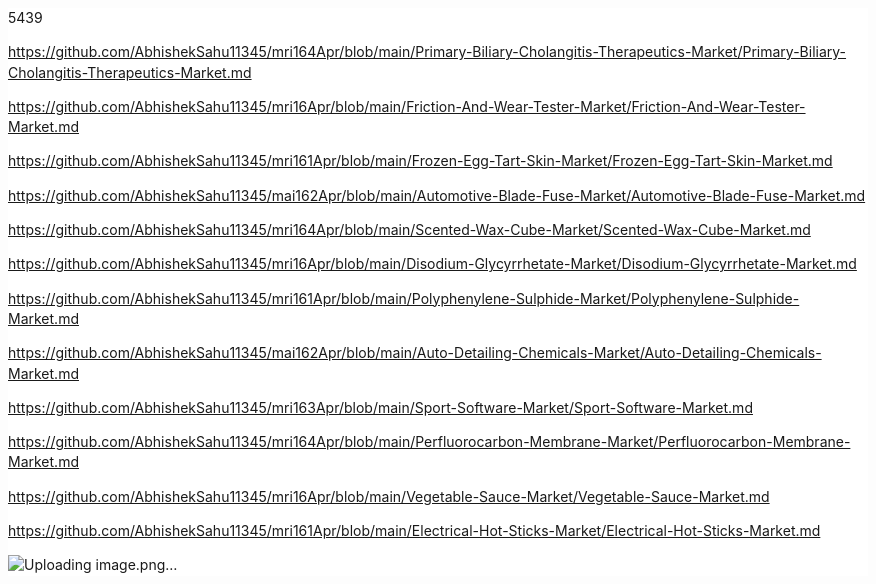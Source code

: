 5439</p><p><a href="https://github.com/AbhishekSahu11345/mri164Apr/blob/main/Primary-Biliary-Cholangitis-Therapeutics-Market/Primary-Biliary-Cholangitis-Therapeutics-Market.md">https://github.com/AbhishekSahu11345/mri164Apr/blob/main/Primary-Biliary-Cholangitis-Therapeutics-Market/Primary-Biliary-Cholangitis-Therapeutics-Market.md</a></p><p><a href="https://github.com/AbhishekSahu11345/mri16Apr/blob/main/Friction-And-Wear-Tester-Market/Friction-And-Wear-Tester-Market.md">https://github.com/AbhishekSahu11345/mri16Apr/blob/main/Friction-And-Wear-Tester-Market/Friction-And-Wear-Tester-Market.md</a></p><p><a href="https://github.com/AbhishekSahu11345/mri161Apr/blob/main/Frozen-Egg-Tart-Skin-Market/Frozen-Egg-Tart-Skin-Market.md">https://github.com/AbhishekSahu11345/mri161Apr/blob/main/Frozen-Egg-Tart-Skin-Market/Frozen-Egg-Tart-Skin-Market.md</a></p><p><a href="https://github.com/AbhishekSahu11345/mai162Apr/blob/main/Automotive-Blade-Fuse-Market/Automotive-Blade-Fuse-Market.md">https://github.com/AbhishekSahu11345/mai162Apr/blob/main/Automotive-Blade-Fuse-Market/Automotive-Blade-Fuse-Market.md</a></p><p><a href="https://github.com/AbhishekSahu11345/mri164Apr/blob/main/Scented-Wax-Cube-Market/Scented-Wax-Cube-Market.md">https://github.com/AbhishekSahu11345/mri164Apr/blob/main/Scented-Wax-Cube-Market/Scented-Wax-Cube-Market.md</a></p><p><a href="https://github.com/AbhishekSahu11345/mri16Apr/blob/main/Disodium-Glycyrrhetate-Market/Disodium-Glycyrrhetate-Market.md">https://github.com/AbhishekSahu11345/mri16Apr/blob/main/Disodium-Glycyrrhetate-Market/Disodium-Glycyrrhetate-Market.md</a></p><p><a href="https://github.com/AbhishekSahu11345/mri161Apr/blob/main/Polyphenylene-Sulphide-Market/Polyphenylene-Sulphide-Market.md">https://github.com/AbhishekSahu11345/mri161Apr/blob/main/Polyphenylene-Sulphide-Market/Polyphenylene-Sulphide-Market.md</a></p><p><a href="https://github.com/AbhishekSahu11345/mai162Apr/blob/main/Auto-Detailing-Chemicals-Market/Auto-Detailing-Chemicals-Market.md">https://github.com/AbhishekSahu11345/mai162Apr/blob/main/Auto-Detailing-Chemicals-Market/Auto-Detailing-Chemicals-Market.md</a></p><p><a href="https://github.com/AbhishekSahu11345/mri163Apr/blob/main/Sport-Software-Market/Sport-Software-Market.md">https://github.com/AbhishekSahu11345/mri163Apr/blob/main/Sport-Software-Market/Sport-Software-Market.md</a></p><p><a href="https://github.com/AbhishekSahu11345/mri164Apr/blob/main/Perfluorocarbon-Membrane-Market/Perfluorocarbon-Membrane-Market.md">https://github.com/AbhishekSahu11345/mri164Apr/blob/main/Perfluorocarbon-Membrane-Market/Perfluorocarbon-Membrane-Market.md</a></p><p><a href="https://github.com/AbhishekSahu11345/mri16Apr/blob/main/Vegetable-Sauce-Market/Vegetable-Sauce-Market.md">https://github.com/AbhishekSahu11345/mri16Apr/blob/main/Vegetable-Sauce-Market/Vegetable-Sauce-Market.md</a></p><p><a href="https://github.com/AbhishekSahu11345/mri161Apr/blob/main/Electrical-Hot-Sticks-Market/Electrical-Hot-Sticks-Market.md">https://github.com/AbhishekSahu11345/mri161Apr/blob/main/Electrical-Hot-Sticks-Market/Electrical-Hot-Sticks-Market.md</a></p>
![Uploading image.png…]()
